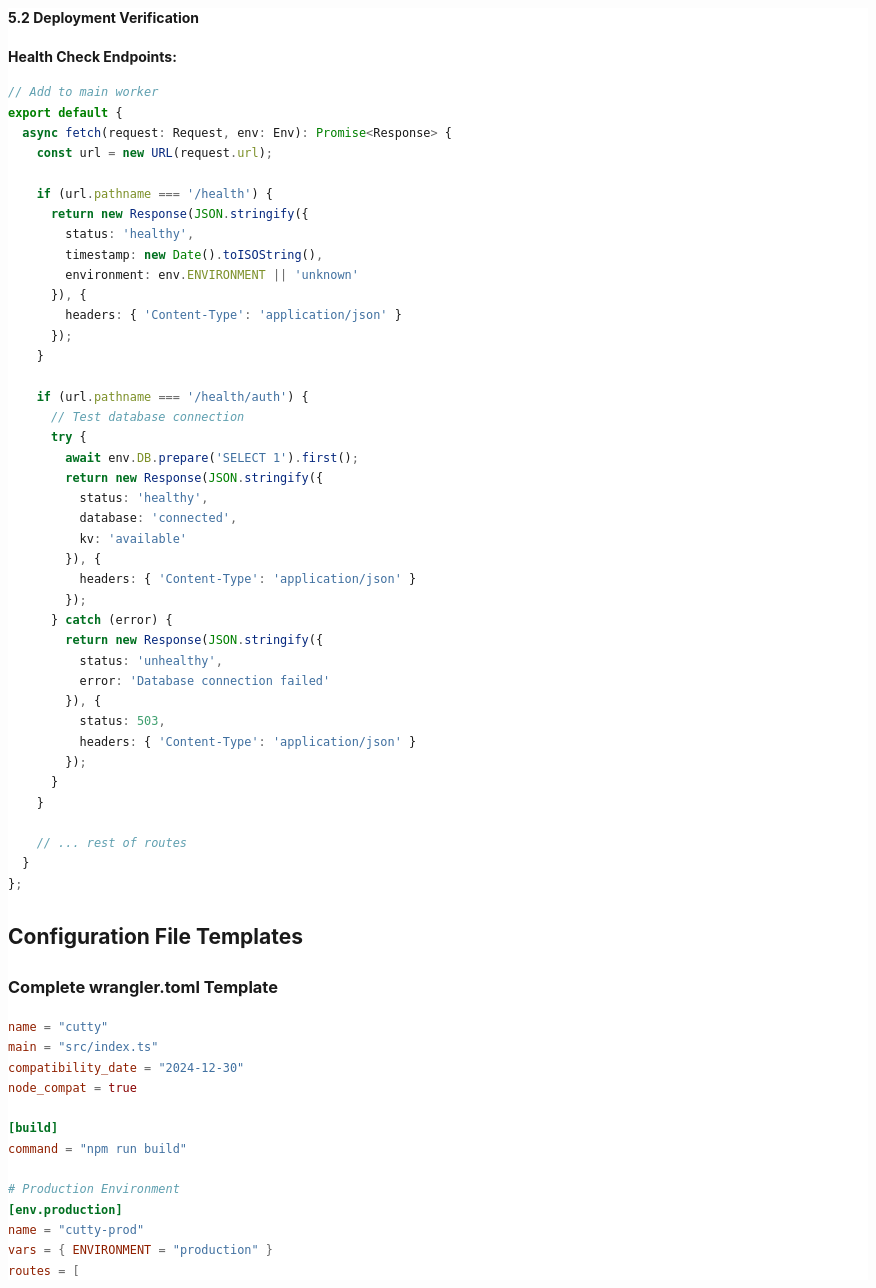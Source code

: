 #### 5.2 Deployment Verification

**Health Check Endpoints:**
```typescript
// Add to main worker
export default {
  async fetch(request: Request, env: Env): Promise<Response> {
    const url = new URL(request.url);
    
    if (url.pathname === '/health') {
      return new Response(JSON.stringify({
        status: 'healthy',
        timestamp: new Date().toISOString(),
        environment: env.ENVIRONMENT || 'unknown'
      }), {
        headers: { 'Content-Type': 'application/json' }
      });
    }
    
    if (url.pathname === '/health/auth') {
      // Test database connection
      try {
        await env.DB.prepare('SELECT 1').first();
        return new Response(JSON.stringify({
          status: 'healthy',
          database: 'connected',
          kv: 'available'
        }), {
          headers: { 'Content-Type': 'application/json' }
        });
      } catch (error) {
        return new Response(JSON.stringify({
          status: 'unhealthy',
          error: 'Database connection failed'
        }), {
          status: 503,
          headers: { 'Content-Type': 'application/json' }
        });
      }
    }
    
    // ... rest of routes
  }
};
```

## Configuration File Templates

### Complete wrangler.toml Template
```toml
name = "cutty"
main = "src/index.ts"
compatibility_date = "2024-12-30"
node_compat = true

[build]
command = "npm run build"

# Production Environment
[env.production]
name = "cutty-prod"
vars = { ENVIRONMENT = "production" }
routes = [
```